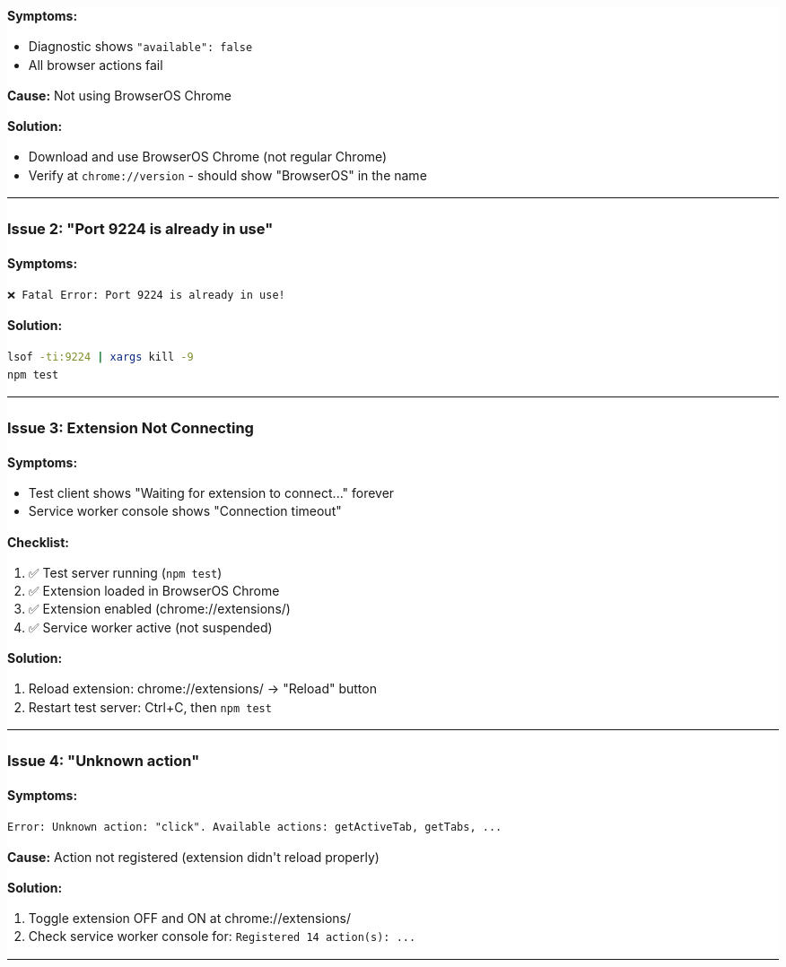 **Symptoms:**
- Diagnostic shows `"available": false`
- All browser actions fail

**Cause:** Not using BrowserOS Chrome

**Solution:**
- Download and use BrowserOS Chrome (not regular Chrome)
- Verify at `chrome://version` - should show "BrowserOS" in the name

---

### Issue 2: "Port 9224 is already in use"

**Symptoms:**
```
❌ Fatal Error: Port 9224 is already in use!
```

**Solution:**
```bash
lsof -ti:9224 | xargs kill -9
npm test
```

---

### Issue 3: Extension Not Connecting

**Symptoms:**
- Test client shows "Waiting for extension to connect..." forever
- Service worker console shows "Connection timeout"

**Checklist:**
1. ✅ Test server running (`npm test`)
2. ✅ Extension loaded in BrowserOS Chrome
3. ✅ Extension enabled (chrome://extensions/)
4. ✅ Service worker active (not suspended)

**Solution:**
1. Reload extension: chrome://extensions/ → "Reload" button
2. Restart test server: Ctrl+C, then `npm test`

---

### Issue 4: "Unknown action"

**Symptoms:**
```
Error: Unknown action: "click". Available actions: getActiveTab, getTabs, ...
```

**Cause:** Action not registered (extension didn't reload properly)

**Solution:**
1. Toggle extension OFF and ON at chrome://extensions/
2. Check service worker console for: `Registered 14 action(s): ...`

---